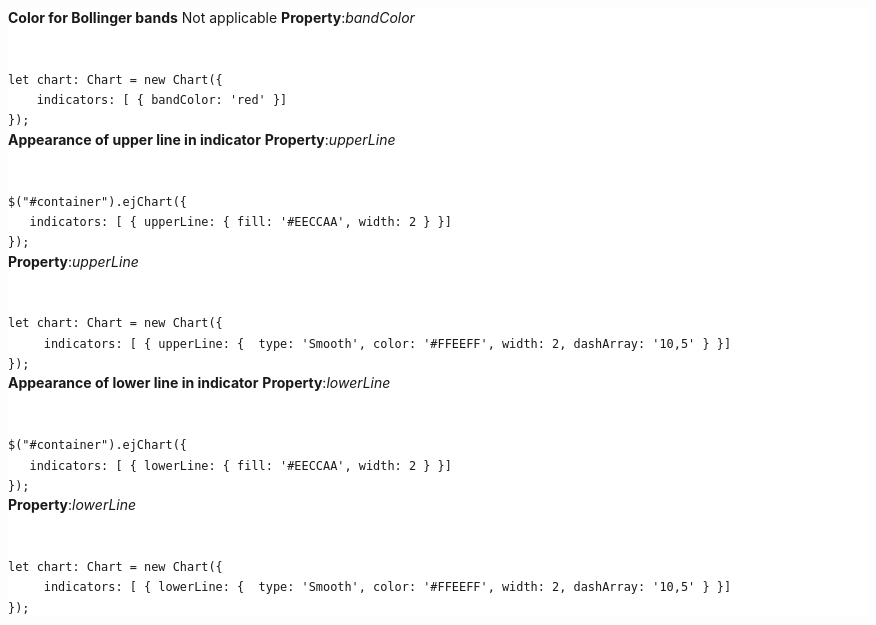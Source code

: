 
<tr>
<td><b>Color for Bollinger bands</b></td>
<td>
Not applicable
</td>
<td>
<b>Property</b>:<i>bandColor</i>
</br>
</br>
<code>
let chart: Chart = new Chart({
    indicators: [ { bandColor: 'red' }]
});
</code>
</td>
</tr>

<tr>
<td><b>Appearance of upper line in indicator</b></td>
<td>
<b>Property</b>:<i>upperLine</i>
</br>
</br>
<code>
$("#container").ejChart({
   indicators: [ { upperLine: { fill: '#EECCAA', width: 2 } }]
});
</code>
</td>
<td>
<b>Property</b>:<i>upperLine</i>
</br>
</br>
<code>
let chart: Chart = new Chart({
     indicators: [ { upperLine: {  type: 'Smooth', color: '#FFEEFF', width: 2, dashArray: '10,5' } }]
});
</code>
</td>
</tr>

<tr>
<td><b>Appearance of lower line in indicator</b></td>
<td>
<b>Property</b>:<i>lowerLine</i>
</br>
</br>
<code>
$("#container").ejChart({
   indicators: [ { lowerLine: { fill: '#EECCAA', width: 2 } }]
});
</code>
</td>
<td>
<b>Property</b>:<i>lowerLine</i>
</br>
</br>
<code>
let chart: Chart = new Chart({
     indicators: [ { lowerLine: {  type: 'Smooth', color: '#FFEEFF', width: 2, dashArray: '10,5' } }]
});
</code>
</td>
</tr>